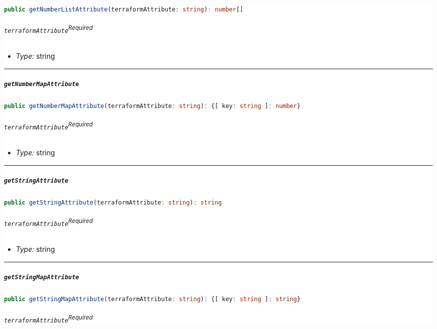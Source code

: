 ```typescript
public getNumberListAttribute(terraformAttribute: string): number[]
```

###### `terraformAttribute`<sup>Required</sup> <a name="terraformAttribute" id="@cdktf/provider-hcp.dataHcpPackerRunTask.DataHcpPackerRunTask.getNumberListAttribute.parameter.terraformAttribute"></a>

- *Type:* string

---

##### `getNumberMapAttribute` <a name="getNumberMapAttribute" id="@cdktf/provider-hcp.dataHcpPackerRunTask.DataHcpPackerRunTask.getNumberMapAttribute"></a>

```typescript
public getNumberMapAttribute(terraformAttribute: string): {[ key: string ]: number}
```

###### `terraformAttribute`<sup>Required</sup> <a name="terraformAttribute" id="@cdktf/provider-hcp.dataHcpPackerRunTask.DataHcpPackerRunTask.getNumberMapAttribute.parameter.terraformAttribute"></a>

- *Type:* string

---

##### `getStringAttribute` <a name="getStringAttribute" id="@cdktf/provider-hcp.dataHcpPackerRunTask.DataHcpPackerRunTask.getStringAttribute"></a>

```typescript
public getStringAttribute(terraformAttribute: string): string
```

###### `terraformAttribute`<sup>Required</sup> <a name="terraformAttribute" id="@cdktf/provider-hcp.dataHcpPackerRunTask.DataHcpPackerRunTask.getStringAttribute.parameter.terraformAttribute"></a>

- *Type:* string

---

##### `getStringMapAttribute` <a name="getStringMapAttribute" id="@cdktf/provider-hcp.dataHcpPackerRunTask.DataHcpPackerRunTask.getStringMapAttribute"></a>

```typescript
public getStringMapAttribute(terraformAttribute: string): {[ key: string ]: string}
```

###### `terraformAttribute`<sup>Required</sup> <a name="terraformAttribute" id="@cdktf/provider-hcp.dataHcpPackerRunTask.DataHcpPackerRunTask.getStringMapAttribute.parameter.terraformAttribute"></a>
